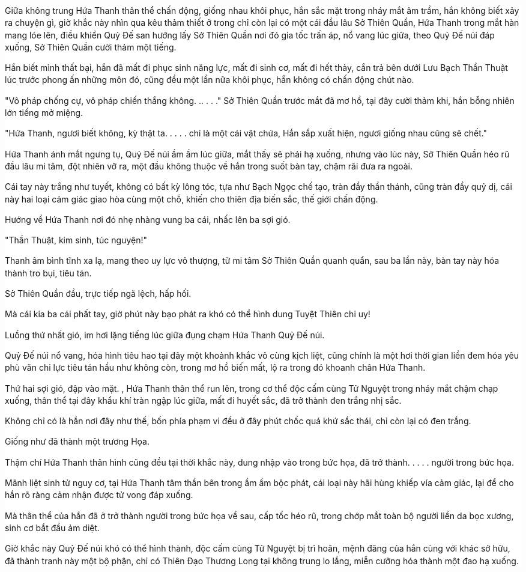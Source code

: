 Giữa không trung Hứa Thanh thân thể chấn động, giống nhau khôi phục, hắn sắc mặt trong nháy mắt âm trầm, hắn không biết xảy ra chuyện gì, giờ khắc này nhìn qua kêu thảm thiết ở trong chỉ còn lại có một cái đầu lâu Sở Thiên Quần, Hứa Thanh trong mắt hàn mang lóe lên, điều khiển Quỷ Đế san hướng lấy Sở Thiên Quần nơi đó gia tốc trấn áp, nổ vang lúc giữa, theo Quỷ Đế núi đáp xuống, Sở Thiên Quần cười thảm một tiếng.

Hắn biết mình thất bại, hắn đã mất đi phục sinh năng lực, mất đi sinh cơ, mất đi hết thảy, cắn trả bên dưới Lưu Bạch Thần Thuật lúc trước phong ấn những môn đó, cũng đều một lần nữa khôi phục, hắn không có chấn động chút nào.

"Vô pháp chống cự, vô pháp chiến thắng không. .. . . ." Sở Thiên Quần trước mắt đã mơ hồ, tại đây cười thảm khi, hắn bỗng nhiên lớn tiếng mở miệng.

"Hứa Thanh, ngươi biết không, kỳ thật ta. . . . . chỉ là một cái vật chứa, Hắn sắp xuất hiện, ngươi giống nhau cũng sẽ chết."

Hứa Thanh ánh mắt ngưng tụ, Quỷ Đế núi ầm ầm lúc giữa, mắt thấy sẽ phải hạ xuống, nhưng vào lúc này, Sở Thiên Quần héo rũ đầu lâu mi tâm, đột nhiên vỡ ra, một đầu không thuộc về hắn trong suốt bàn tay, chậm rãi đưa ra ngoài.

Cái tay này trắng như tuyết, không có bất kỳ lông tóc, tựa như Bạch Ngọc chế tạo, tràn đầy thần thánh, cũng tràn đầy quỷ dị, cái này hai loại cảm giác giao hòa cùng một chỗ, khiến cho thiên địa biến sắc, thế giới chấn động.

Hướng về Hứa Thanh nơi đó nhẹ nhàng vung ba cái, nhấc lên ba sợi gió.

"Thần Thuật, kim sinh, túc nguyện!"

Thanh âm bình tĩnh xa lạ, mang theo uy lực vô thượng, từ mi tâm Sở Thiên Quần quanh quẩn, sau ba lần này, bàn tay này hóa thành tro bụi, tiêu tán.

Sở Thiên Quần đầu, trực tiếp ngã lệch, hấp hối.

Mà cái kia ba cái phất tay, giờ phút này bạo phát ra khó có thể hình dung Tuyệt Thiên chi uy!

Luồng thứ nhất gió, im hơi lặng tiếng lúc giữa đụng chạm Hứa Thanh Quỷ Đế núi.

Quỷ Đế núi nổ vang, hóa hình tiêu hao tại đây một khoảnh khắc vô cùng kịch liệt, cũng chính là một hơi thời gian liền đem hóa yêu phù văn chi lực tiêu tán hầu như không còn, trong mơ hồ biến mất, lộ ra trong đó khoanh chân Hứa Thanh.

Thứ hai sợi gió, đập vào mặt. , Hứa Thanh thân thể run lên, trong cơ thể độc cấm cùng Tử Nguyệt trong nháy mắt chậm chạp xuống, thân thể tại đây khẩu khí tràn ngập lúc giữa, mất đi huyết sắc, đã trở thành đen trắng nhị sắc.

Không chỉ có là hắn nơi đây như thế, bốn phía phạm vi đều ở đây phút chốc quá khứ sắc thái, chỉ còn lại có đen trắng.

Giống như đã thành một trương Họa.

Thậm chí Hứa Thanh thân hình cũng đều tại thời khắc này, dung nhập vào trong bức họa, đã trở thành. . . . . người trong bức họa.

Mãnh liệt sinh tử nguy cơ, tại Hứa Thanh tâm thần bên trong ầm ầm bộc phát, cái loại này hãi hùng khiếp vía cảm giác, lại để cho hắn rõ ràng cảm nhận được tử vong đáp xuống.

Mà thân thể của hắn đã ở trở thành người trong bức họa về sau, cấp tốc héo rũ, trong chớp mắt toàn bộ người liền da bọc xương, sinh cơ bắt đầu ảm diệt.

Giờ khắc này Quỷ Đế núi khó có thể hình thành, độc cấm cùng Tử Nguyệt bị trì hoãn, mệnh đăng của hắn cùng với khác sở hữu, đã thành tranh này một bộ phận, chỉ có Thiên Đạo Thương Long tại không trung lo lắng, miễn cưỡng hóa thành một đao hạ xuống.
